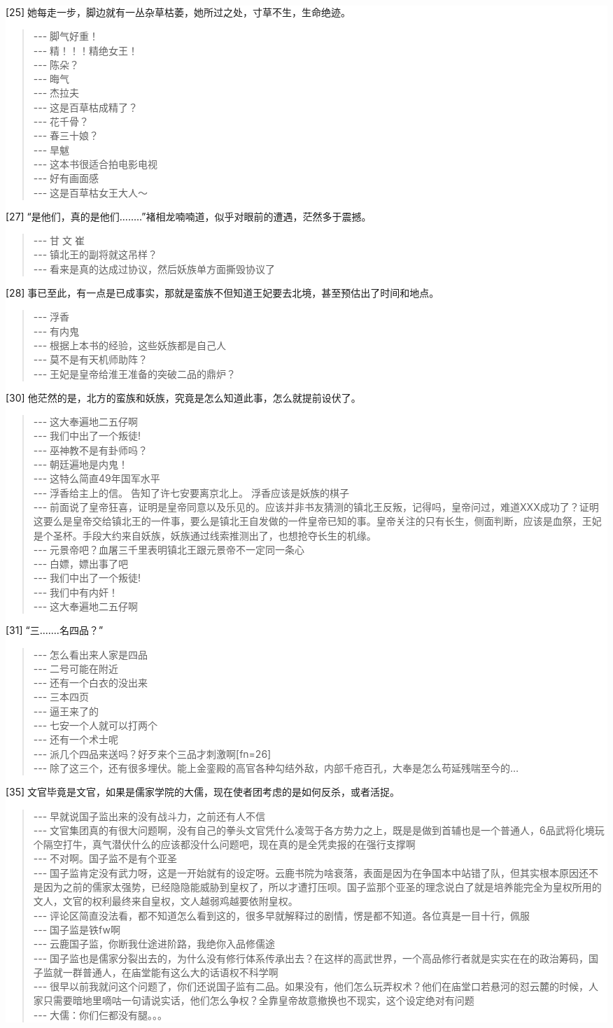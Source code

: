 [25] 她每走一步，脚边就有一丛杂草枯萎，她所过之处，寸草不生，生命绝迹。
>--- 脚气好重！<br>
>--- 精！！！精绝女王！<br>
>--- 陈朵？<br>
>--- 晦气<br>
>--- 杰拉夫<br>
>--- 这是百草枯成精了？<br>
>--- 花千骨？<br>
>--- 春三十娘？<br>
>--- 旱魃<br>
>--- 这本书很适合拍电影电视<br>
>--- 好有画面感<br>
>--- 这是百草枯女王大人～<br>

[27] “是他们，真的是他们........”褚相龙喃喃道，似乎对眼前的遭遇，茫然多于震撼。
>--- 甘 文 崔<br>
>--- 镇北王的副将就这吊样？<br>
>--- 看来是真的达成过协议，然后妖族单方面撕毁协议了<br>

[28] 事已至此，有一点是已成事实，那就是蛮族不但知道王妃要去北境，甚至预估出了时间和地点。
>--- 浮香<br>
>--- 有内鬼<br>
>--- 根据上本书的经验，这些妖族都是自己人<br>
>--- 莫不是有天机师助阵？<br>
>--- 王妃是皇帝给淮王准备的突破二品的鼎炉？<br>

[30] 他茫然的是，北方的蛮族和妖族，究竟是怎么知道此事，怎么就提前设伏了。
>--- 这大奉遍地二五仔啊<br>
>--- 我们中出了一个叛徒!<br>
>--- 巫神教不是有卦师吗？<br>
>--- 朝廷遍地是内鬼！<br>
>--- 这特么简直49年国军水平<br>
>--- 浮香给主上的信。 告知了许七安要离京北上。 浮香应该是妖族的棋子<br>
>--- 前面说了皇帝狂喜，证明是皇帝同意以及乐见的。应该并非书友猜测的镇北王反叛，记得吗，皇帝问过，难道XXX成功了？证明这要么是皇帝交给镇北王的一件事，要么是镇北王自发做的一件皇帝已知的事。皇帝关注的只有长生，侧面判断，应该是血祭，王妃是个圣杯。手段大约来自妖族，妖族通过线索推测出了，也想抢夺长生的机缘。<br>
>--- 元景帝吧？血屠三千里表明镇北王跟元景帝不一定同一条心<br>
>--- 白嫖，嫖出事了吧<br>
>--- 我们中出了一个叛徒!<br>
>--- 我们中有内奸！<br>
>--- 这大奉遍地二五仔啊<br>

[31] “三.......名四品？”
>--- 怎么看出来人家是四品<br>
>--- 二号可能在附近<br>
>--- 还有一个白衣的没出来<br>
>--- 三本四页<br>
>--- 逼王来了的<br>
>--- 七安一个人就可以打两个<br>
>--- 还有一个术士呢<br>
>--- 派几个四品来送吗？好歹来个三品才刺激啊[fn=26]<br>
>--- 除了这三个，还有很多埋伏。能上金銮殿的高官各种勾结外敌，内部千疮百孔，大奉是怎么苟延残喘至今的…<br>

[35] 文官毕竟是文官，如果是儒家学院的大儒，现在使者团考虑的是如何反杀，或者活捉。
>--- 早就说国子监出来的没有战斗力，之前还有人不信<br>
>--- 文官集团真的有很大问题啊，没有自己的拳头文官凭什么凌驾于各方势力之上，既是是做到首辅也是一个普通人，6品武将化境玩个隔空打牛，真气潜伏什么的应该都没什么问题吧，现在真的是全凭卖报的在强行支撑啊<br>
>--- 不对啊。国子监不是有个亚圣<br>
>--- 国子监肯定没有武力呀，这是一开始就有的设定呀。云鹿书院为啥衰落，表面是因为在争国本中站错了队，但其实根本原因还不是因为之前的儒家太强势，已经隐隐能威胁到皇权了，所以才遭打压呗。国子监那个亚圣的理念说白了就是培养能完全为皇权所用的文人，文官的权利最终来自皇权，文人越弱鸡越要依附皇权。<br>
>--- 评论区简直没法看，都不知道怎么看到这的，很多早就解释过的剧情，愣是都不知道。各位真是一目十行，佩服<br>
>--- 国子监是铁fw啊<br>
>--- 云鹿国子监，你断我仕途进阶路，我绝你入品修儒途<br>
>--- 国子监也是儒家分裂出去的，为什么没有修行体系传承出去？在这样的高武世界，一个高品修行者就是实实在在的政治筹码，国子监就一群普通人，在庙堂能有这么大的话语权不科学啊<br>
>--- 很早以前我就问这个问题了，你们还说国子监有二品。如果没有，他们怎么玩弄权术？他们在庙堂口若悬河的怼云麓的时候，人家只需要暗地里嘀咕一句请说实话，他们怎么争权？全靠皇帝故意撤换也不现实，这个设定绝对有问题<br>
>--- 大儒：你们仨都没有腿。。。<br>